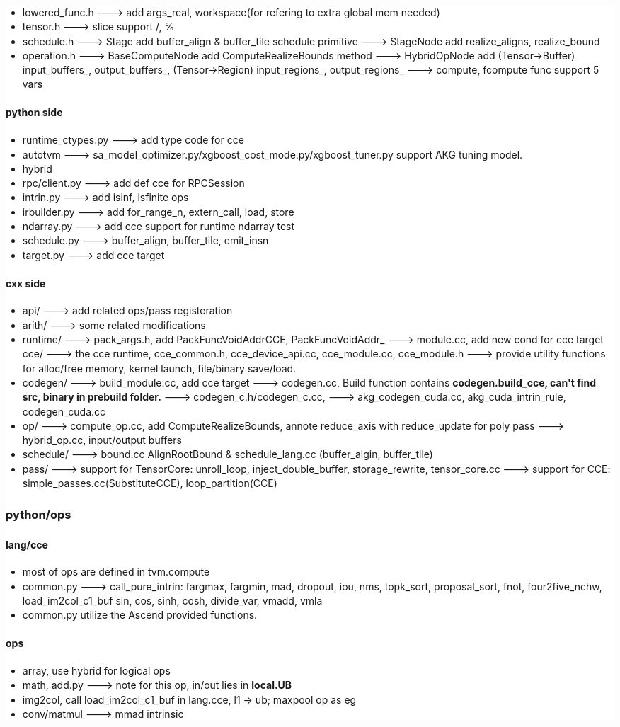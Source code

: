 * lowered_func.h ---> add args_real, workspace(for refering to extra global mem needed)
* tensor.h ---> slice support /, %
* schedule.h ---> Stage add buffer_align & buffer_tile schedule primitive
             ---> StageNode add realize_aligns, realize_bound
* operation.h ---> BaseComputeNode add ComputeRealizeBounds method
              ---> HybridOpNode add (Tensor->Buffer) input_buffers_, output_buffers_, (Tensor->Region) input_regions_, output_regions_
              ---> compute, fcompute func support 5 vars
#### python side
* runtime_ctypes.py ---> add type code for cce
* autotvm ---> sa_model_optimizer.py/xgboost_cost_mode.py/xgboost_tuner.py support AKG tuning model.
* hybrid
* rpc/client.py ---> add def cce for RPCSession
* intrin.py ---> add isinf, isfinite ops
* irbuilder.py ---> add for_range_n, extern_call, load, store
* ndarray.py ---> add cce support for runtime ndarray test
* schedule.py ---> buffer_align, buffer_tile, emit_insn
* target.py ---> add cce target

#### cxx side
* api/ ---> add related ops/pass registeration
* arith/ ---> some related modifications
* runtime/ ---> pack_args.h, add PackFuncVoidAddrCCE, PackFuncVoidAddr_
           ---> module.cc, add new cond for cce target
           cce/ ---> the cce runtime, cce_common.h, cce_device_api.cc, cce_module.cc, cce_module.h
                ---> provide utility functions for alloc/free memory, kernel launch, file/binary save/load.
* codegen/ ---> build_module.cc, add cce target
           ---> codegen.cc, Build function contains **codegen.build_cce, can't find src, binary in prebuild folder.**
           ---> codegen_c.h/codegen_c.cc,
           ---> akg_codegen_cuda.cc, akg_cuda_intrin_rule, codegen_cuda.cc
* op/ ---> compute_op.cc, add ComputeRealizeBounds, annote reduce_axis with reduce_update  for poly pass
      ---> hybrid_op.cc, input/output buffers
* schedule/ ---> bound.cc AlignRootBound & schedule_lang.cc (buffer_algin, buffer_tile)
* pass/ ---> support for TensorCore: unroll_loop, inject_double_buffer, storage_rewrite, tensor_core.cc
        ---> support for CCE: simple_passes.cc(SubstituteCCE), loop_partition(CCE)

### python/ops
#### lang/cce
* most of ops are defined in tvm.compute
* common.py ---> call_pure_intrin: fargmax, fargmin, mad, dropout, iou, nms, topk_sort, proposal_sort, fnot, four2five_nchw, load_im2col_c1_buf
                                   sin, cos, sinh, cosh, divide_var, vmadd, vmla
* common.py utilize the Ascend provided functions.
#### ops
* array, use hybrid for logical ops
* math, add.py ---> note for this op, in/out lies in **local.UB**
* img2col, call load_im2col_c1_buf in lang.cce, l1 -> ub; maxpool op as eg
* conv/matmul --->  mmad intrinsic
